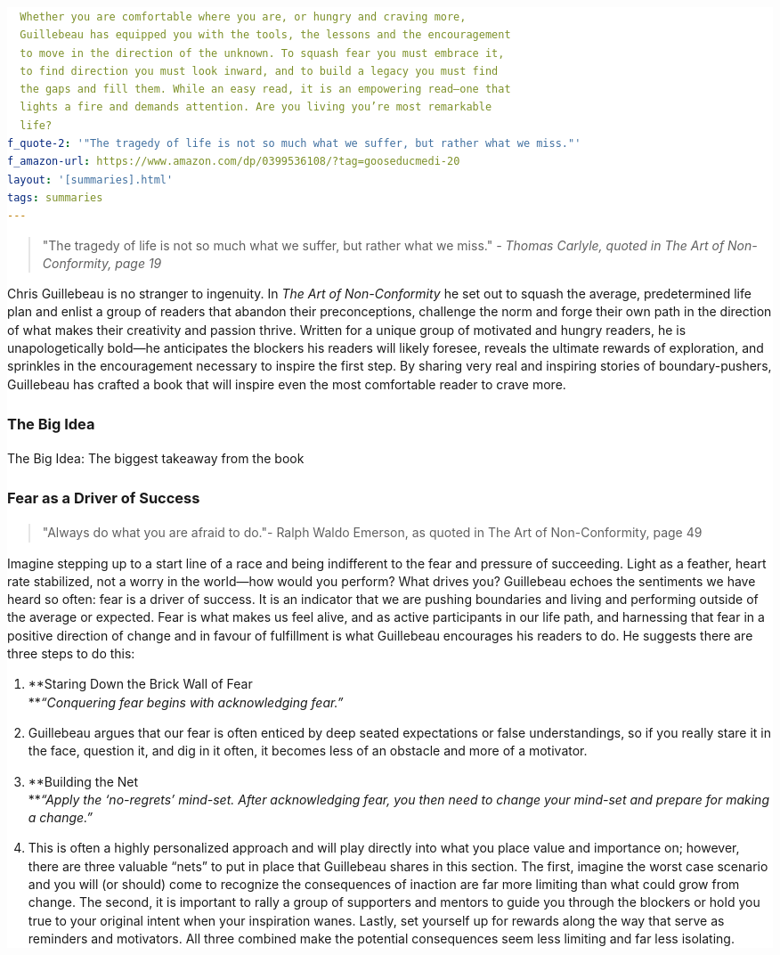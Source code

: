 ```yaml
  Whether you are comfortable where you are, or hungry and craving more,
  Guillebeau has equipped you with the tools, the lessons and the encouragement
  to move in the direction of the unknown. To squash fear you must embrace it,
  to find direction you must look inward, and to build a legacy you must find
  the gaps and fill them. While an easy read, it is an empowering read—one that
  lights a fire and demands attention. Are you living you’re most remarkable
  life?
f_quote-2: '"The tragedy of life is not so much what we suffer, but rather what we miss."'
f_amazon-url: https://www.amazon.com/dp/0399536108/?tag=gooseducmedi-20
layout: '[summaries].html'
tags: summaries
---
```


> "The tragedy of life is not so much what we suffer, but rather what we miss." _\- Thomas Carlyle, quoted in The Art of Non-Conformity, page 19_

Chris Guillebeau is no stranger to ingenuity. In _The Art of Non-Conformity_ he set out to squash the average, predetermined life plan and enlist a group of readers that abandon their preconceptions, challenge the norm and forge their own path in the direction of what makes their creativity and passion thrive. Written for a unique group of motivated and hungry readers, he is unapologetically bold—he anticipates the blockers his readers will likely foresee, reveals the ultimate rewards of exploration, and sprinkles in the encouragement necessary to inspire the first step. By sharing very real and inspiring stories of boundary-pushers, Guillebeau has crafted a book that will inspire even the most comfortable reader to crave more.

### The Big Idea

The Big Idea: The biggest takeaway from the book

### Fear as a Driver of Success

> "Always do what you are afraid to do."- Ralph Waldo Emerson, as quoted in The Art of Non-Conformity, page 49

Imagine stepping up to a start line of a race and being indifferent to the fear and pressure of succeeding. Light as a feather, heart rate stabilized, not a worry in the world—how would you perform? What drives you? Guillebeau echoes the sentiments we have heard so often: fear is a driver of success. It is an indicator that we are pushing boundaries and living and performing outside of the average or expected. Fear is what makes us feel alive, and as active participants in our life path, and harnessing that fear in a positive direction of change and in favour of fulfillment is what Guillebeau encourages his readers to do. He suggests there are three steps to do this:

1.  **Staring Down the Brick Wall of Fear  
    **_“Conquering fear begins with acknowledging fear.”_
2.  Guillebeau argues that our fear is often enticed by deep seated expectations or false understandings, so if you really stare it in the face, question it, and dig in it often, it becomes less of an obstacle and more of a motivator.

2.  **Building the Net  
    **_“Apply the ‘no-regrets’ mind-set. After acknowledging fear, you then need to change your mind-set and prepare for making a change.”_
3.  This is often a highly personalized approach and will play directly into what you place value and importance on; however, there are three valuable “nets” to put in place that Guillebeau shares in this section. The first, imagine the worst case scenario and you will (or should) come to recognize the consequences of inaction are far more limiting than what could grow from change. The second, it is important to rally a group of supporters and mentors to guide you through the blockers or hold you true to your original intent when your inspiration wanes. Lastly, set yourself up for rewards along the way that serve as reminders and motivators. All three combined make the potential consequences seem less limiting and far less isolating.
